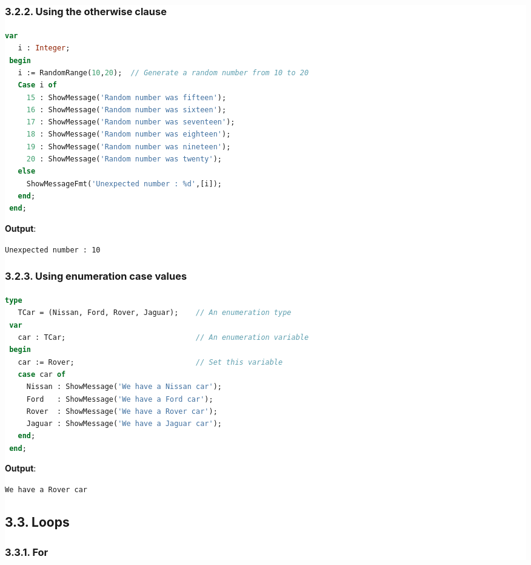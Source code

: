 ### 3.2.2. Using the otherwise clause

```pas
var
   i : Integer;
 begin
   i := RandomRange(10,20);  // Generate a random number from 10 to 20
   Case i of
     15 : ShowMessage('Random number was fifteen');
     16 : ShowMessage('Random number was sixteen');
     17 : ShowMessage('Random number was seventeen');
     18 : ShowMessage('Random number was eighteen');
     19 : ShowMessage('Random number was nineteen');
     20 : ShowMessage('Random number was twenty');
   else
     ShowMessageFmt('Unexpected number : %d',[i]);
   end;
 end;
```

**Output**:

```
Unexpected number : 10
```

### 3.2.3. Using enumeration case values

```pas
type
   TCar = (Nissan, Ford, Rover, Jaguar);    // An enumeration type
 var     
   car : TCar;                              // An enumeration variable
 begin
   car := Rover;                            // Set this variable
   case car of
     Nissan : ShowMessage('We have a Nissan car');
     Ford   : ShowMessage('We have a Ford car');
     Rover  : ShowMessage('We have a Rover car');
     Jaguar : ShowMessage('We have a Jaguar car');
   end;
 end;
```

**Output**:

```
We have a Rover car
```

## 3.3. Loops

### 3.3.1. For
